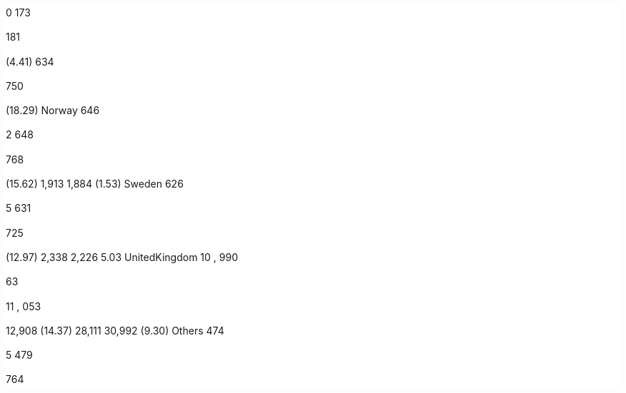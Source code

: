 0 
173
 
181
 
(4.41) 
634
 
750
 
(18.29) 
Norway 
646
 
2 
648
 
768
 
(15.62) 
1,913 
1,884 
(1.53) 
Sweden 
626
 
5 
631
 
725
 
(12.97) 
2,338 
2,226 
5.03 
UnitedKingdom 
10
,
990
 
63
 
11
,
053
 
12,908 
(14.37) 
28,111 
30,992 
(9.30) 
Others 
474
 
5 
479
 
764
 